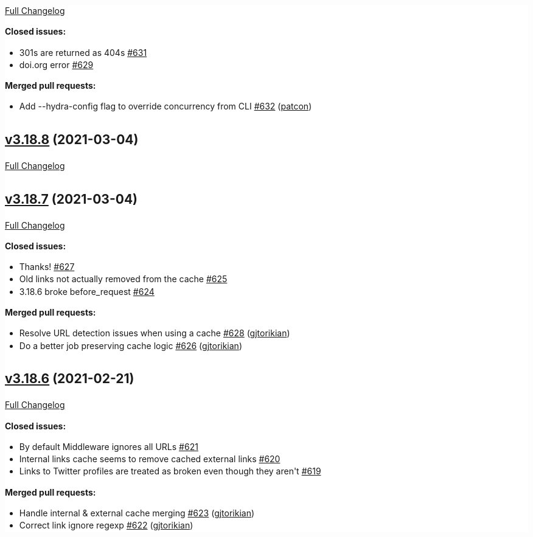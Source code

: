 [Full Changelog](https://github.com/gjtorikian/html-proofer/compare/v3.18.8...v3.19.0)

**Closed issues:**

- 301s are returned as 404s [\#631](https://github.com/gjtorikian/html-proofer/issues/631)
- doi.org error [\#629](https://github.com/gjtorikian/html-proofer/issues/629)

**Merged pull requests:**

- Add --hydra-config flag to override concurrency from CLI [\#632](https://github.com/gjtorikian/html-proofer/pull/632) ([patcon](https://github.com/patcon))

## [v3.18.8](https://github.com/gjtorikian/html-proofer/tree/v3.18.8) (2021-03-04)

[Full Changelog](https://github.com/gjtorikian/html-proofer/compare/v3.18.7...v3.18.8)

## [v3.18.7](https://github.com/gjtorikian/html-proofer/tree/v3.18.7) (2021-03-04)

[Full Changelog](https://github.com/gjtorikian/html-proofer/compare/v3.18.6...v3.18.7)

**Closed issues:**

- Thanks! [\#627](https://github.com/gjtorikian/html-proofer/issues/627)
- Old links not actually removed from the cache [\#625](https://github.com/gjtorikian/html-proofer/issues/625)
- 3.18.6 broke before\_request [\#624](https://github.com/gjtorikian/html-proofer/issues/624)

**Merged pull requests:**

- Resolve URL detection issues when using a cache [\#628](https://github.com/gjtorikian/html-proofer/pull/628) ([gjtorikian](https://github.com/gjtorikian))
- Do a better job preserving cache logic [\#626](https://github.com/gjtorikian/html-proofer/pull/626) ([gjtorikian](https://github.com/gjtorikian))

## [v3.18.6](https://github.com/gjtorikian/html-proofer/tree/v3.18.6) (2021-02-21)

[Full Changelog](https://github.com/gjtorikian/html-proofer/compare/v3.18.5...v3.18.6)

**Closed issues:**

- By default Middleware ignores all URLs [\#621](https://github.com/gjtorikian/html-proofer/issues/621)
- Internal links cache seems to remove cached external links [\#620](https://github.com/gjtorikian/html-proofer/issues/620)
- Links to Twitter profiles are treated as broken even though they aren't [\#619](https://github.com/gjtorikian/html-proofer/issues/619)

**Merged pull requests:**

- Handle internal & external cache merging [\#623](https://github.com/gjtorikian/html-proofer/pull/623) ([gjtorikian](https://github.com/gjtorikian))
- Correct link ignore regexp [\#622](https://github.com/gjtorikian/html-proofer/pull/622) ([gjtorikian](https://github.com/gjtorikian))

